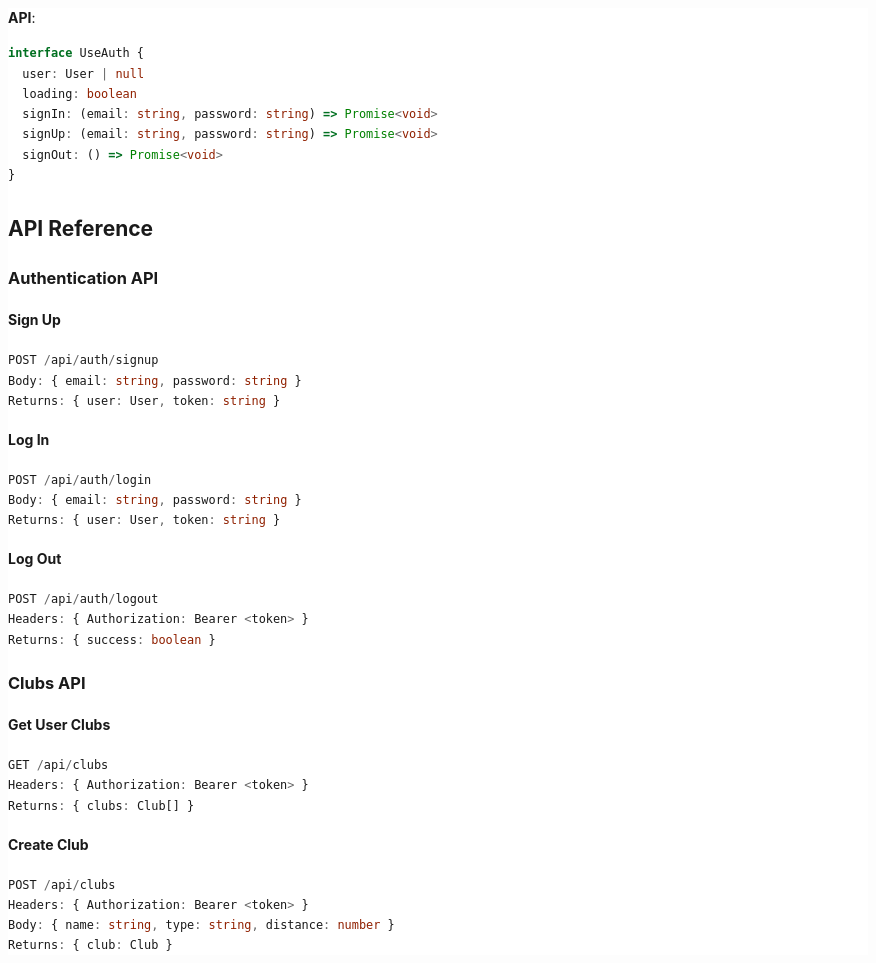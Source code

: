 **API**:
```typescript
interface UseAuth {
  user: User | null
  loading: boolean
  signIn: (email: string, password: string) => Promise<void>
  signUp: (email: string, password: string) => Promise<void>
  signOut: () => Promise<void>
}
```

## API Reference

### Authentication API

#### Sign Up
```typescript
POST /api/auth/signup
Body: { email: string, password: string }
Returns: { user: User, token: string }
```

#### Log In
```typescript
POST /api/auth/login
Body: { email: string, password: string }
Returns: { user: User, token: string }
```

#### Log Out
```typescript
POST /api/auth/logout
Headers: { Authorization: Bearer <token> }
Returns: { success: boolean }
```

### Clubs API

#### Get User Clubs
```typescript
GET /api/clubs
Headers: { Authorization: Bearer <token> }
Returns: { clubs: Club[] }
```

#### Create Club
```typescript
POST /api/clubs
Headers: { Authorization: Bearer <token> }
Body: { name: string, type: string, distance: number }
Returns: { club: Club }
```
